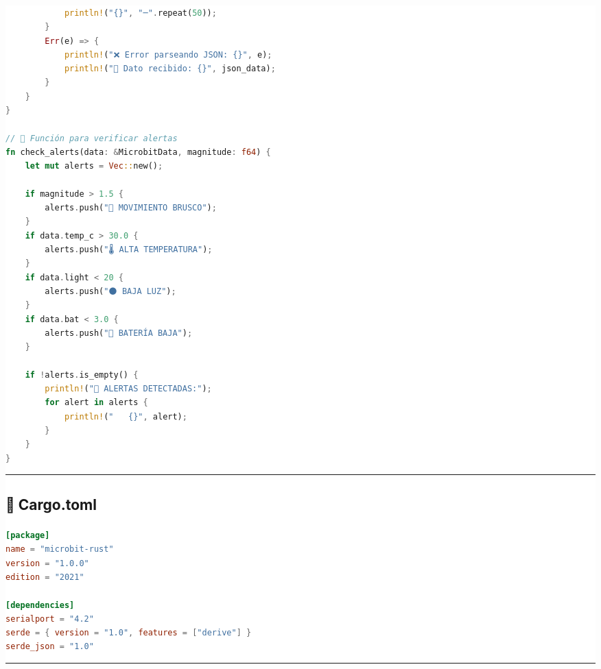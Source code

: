 ```rust
            println!("{}", "─".repeat(50));
        }
        Err(e) => {
            println!("❌ Error parseando JSON: {}", e);
            println!("📝 Dato recibido: {}", json_data);
        }
    }
}

// 🚨 Función para verificar alertas
fn check_alerts(data: &MicrobitData, magnitude: f64) {
    let mut alerts = Vec::new();

    if magnitude > 1.5 {
        alerts.push("🚨 MOVIMIENTO BRUSCO");
    }
    if data.temp_c > 30.0 {
        alerts.push("🌡️ ALTA TEMPERATURA");
    }
    if data.light < 20 {
        alerts.push("🌑 BAJA LUZ");
    }
    if data.bat < 3.0 {
        alerts.push("🔋 BATERÍA BAJA");
    }

    if !alerts.is_empty() {
        println!("🚨 ALERTAS DETECTADAS:");
        for alert in alerts {
            println!("   {}", alert);
        }
    }
}
```

---

## 📄 Cargo.toml

```toml
[package]
name = "microbit-rust"
version = "1.0.0"
edition = "2021"

[dependencies]
serialport = "4.2"
serde = { version = "1.0", features = ["derive"] }
serde_json = "1.0"
```

---